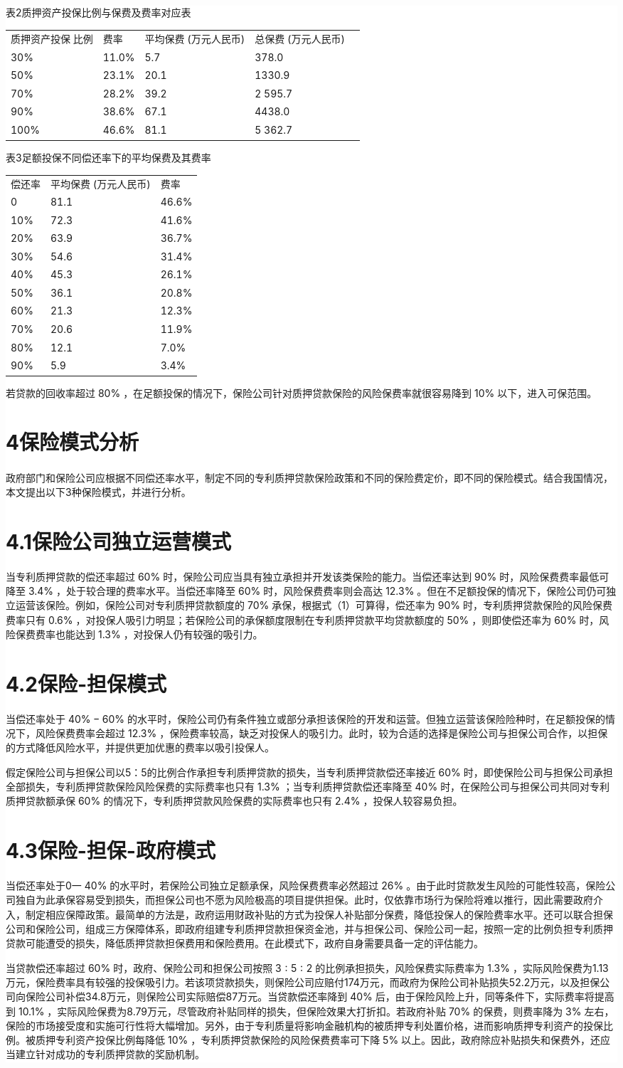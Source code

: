表2质押资产投保比例与保费及费率对应表  

<html><body><table><tr><td rowspan="2">质押资产投保 比例</td><td rowspan="2">费率</td><td rowspan="2">平均保费 (万元人民币)</td><td rowspan="2">总保费 (万元人民币)</td></tr><tr><td></td></tr><tr><td>30%</td><td>11.0%</td><td>5.7</td><td>378.0</td></tr><tr><td>50%</td><td>23.1%</td><td>20.1</td><td>1330.9</td></tr><tr><td>70%</td><td>28.2%</td><td>39.2</td><td>2 595.7</td></tr><tr><td>90%</td><td>38.6%</td><td>67.1</td><td>4438.0</td></tr><tr><td>100%</td><td>46.6%</td><td>81.1</td><td>5 362.7</td></tr></table></body></html>

表3足额投保不同偿还率下的平均保费及其费率  

<html><body><table><tr><td>偿还率</td><td>平均保费 (万元人民币)</td><td>费率</td></tr><tr><td>0</td><td>81.1</td><td>46.6%</td></tr><tr><td>10%</td><td>72.3</td><td>41.6%</td></tr><tr><td>20%</td><td>63.9</td><td>36.7%</td></tr><tr><td>30%</td><td>54.6</td><td>31.4%</td></tr><tr><td>40%</td><td>45.3</td><td>26.1%</td></tr><tr><td>50%</td><td>36.1</td><td>20.8%</td></tr><tr><td>60%</td><td>21.3</td><td>12.3%</td></tr><tr><td>70%</td><td>20.6</td><td>11.9%</td></tr><tr><td>80%</td><td>12.1</td><td>7.0%</td></tr><tr><td>90%</td><td>5.9</td><td>3.4%</td></tr></table></body></html>

若贷款的回收率超过 $80 \%$ ，在足额投保的情况下，保险公司针对质押贷款保险的风险保费率就很容易降到 $10 \%$ 以下，进入可保范围。

# 4保险模式分析

政府部门和保险公司应根据不同偿还率水平，制定不同的专利质押贷款保险政策和不同的保险费定价，即不同的保险模式。结合我国情况，本文提出以下3种保险模式，并进行分析。

# 4.1保险公司独立运营模式

当专利质押贷款的偿还率超过 $60 \%$ 时，保险公司应当具有独立承担并开发该类保险的能力。当偿还率达到 $90 \%$ 时，风险保费费率最低可降至 $3 . 4 \%$ ，处于较合理的费率水平。当偿还率降至 $60 \%$ 时，风险保费费率则会高达 $12 . 3 \%$ 。但在不足额投保的情况下，保险公司仍可独立运营该保险。例如，保险公司对专利质押贷款额度的 $70 \%$ 承保，根据式（1）可算得，偿还率为 $90 \%$ 时，专利质押贷款保险的风险保费费率只有 $0 . 6 \%$ ，对投保人吸引力明显；若保险公司的承保额度限制在专利质押贷款平均贷款额度的 $50 \%$ ，则即使偿还率为 $60 \%$ 时，风险保费费率也能达到 $1 . 3 \%$ ，对投保人仍有较强的吸引力。

# 4.2保险-担保模式

当偿还率处于 $4 0 \% - 6 0 \%$ 的水平时，保险公司仍有条件独立或部分承担该保险的开发和运营。但独立运营该保险险种时，在足额投保的情况下，风险保费费率会超过 $12 . 3 \%$ ，保险费率较高，缺乏对投保人的吸引力。此时，较为合适的选择是保险公司与担保公司合作，以担保的方式降低风险水平，并提供更加优惠的费率以吸引投保人。

假定保险公司与担保公司以5：5的比例合作承担专利质押贷款的损失，当专利质押贷款偿还率接近 $60 \%$ 时，即使保险公司与担保公司承担全部损失，专利质押贷款保险风险保费的实际费率也只有 $1 . 3 \%$ ；当专利质押贷款偿还率降至 $40 \%$ 时，在保险公司与担保公司共同对专利质押贷款额承保 $60 \%$ 的情况下，专利质押贷款风险保费的实际费率也只有 $2 . 4 \%$ ，投保人较容易负担。

# 4.3保险-担保-政府模式

当偿还率处于0一 $40 \%$ 的水平时，若保险公司独立足额承保，风险保费费率必然超过 $2 6 \%$ 。由于此时贷款发生风险的可能性较高，保险公司独自为此承保容易受到损失，而担保公司也不愿为风险极高的项目提供担保。此时，仅依靠市场行为保险将难以推行，因此需要政府介入，制定相应保障政策。最简单的方法是，政府运用财政补贴的方式为投保人补贴部分保费，降低投保人的保险费率水平。还可以联合担保公司和保险公司，组成三方保障体系，即政府组建专利质押贷款担保资金池，并与担保公司、保险公司一起，按照一定的比例负担专利质押贷款可能遭受的损失，降低质押贷款担保费用和保险费用。在此模式下，政府自身需要具备一定的评估能力。

当贷款偿还率超过 $60 \%$ 时，政府、保险公司和担保公司按照 $3 : 5 : 2$ 的比例承担损失，风险保费实际费率为 $1 . 3 \%$ ，实际风险保费为1.13万元，保险费率具有较强的投保吸引力。若该项贷款损失，则保险公司应赔付174万元，而政府为保险公司补贴损失52.2万元，以及担保公司向保险公司补偿34.8万元，则保险公司实际赔偿87万元。当贷款偿还率降到 $40 \%$ 后，由于保险风险上升，同等条件下，实际费率将提高到 $10 . 1 \%$ ，实际风险保费为8.79万元，尽管政府补贴同样的损失，但保险效果大打折扣。若政府补贴 $70 \%$ 的保费，则费率降为 $3 \%$ 左右，保险的市场接受度和实施可行性将大幅增加。另外，由于专利质量将影响金融机构的被质押专利处置价格，进而影响质押专利资产的投保比例。被质押专利资产投保比例每降低 $10 \%$ ，专利质押贷款保险的风险保费费率可下降 $5 \%$ 以上。因此，政府除应补贴损失和保费外，还应当建立针对成功的专利质押贷款的奖励机制。
